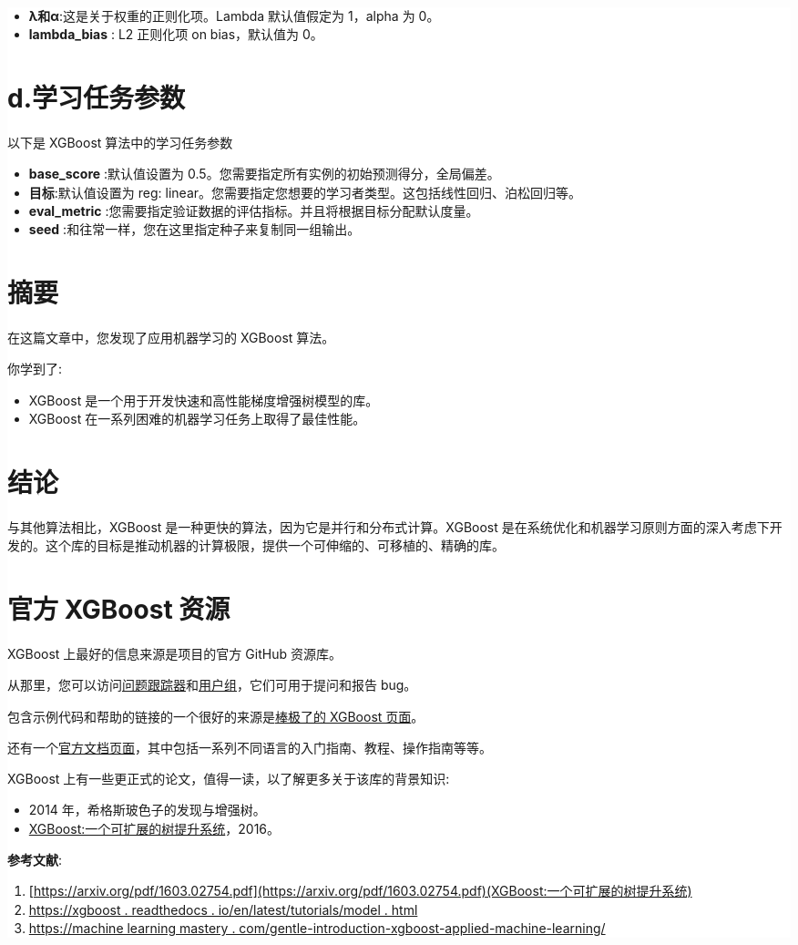 *   **λ和α**:这是关于权重的正则化项。Lambda 默认值假定为 1，alpha 为 0。
*   **lambda_bias** : L2 正则化项 on bias，默认值为 0。

# d.学习任务参数

以下是 XGBoost 算法中的学习任务参数

*   **base_score** :默认值设置为 0.5。您需要指定所有实例的初始预测得分，全局偏差。
*   **目标**:默认值设置为 reg: linear。您需要指定您想要的学习者类型。这包括线性回归、泊松回归等。
*   **eval_metric** :您需要指定验证数据的评估指标。并且将根据目标分配默认度量。
*   **seed** :和往常一样，您在这里指定种子来复制同一组输出。

# 摘要

在这篇文章中，您发现了应用机器学习的 XGBoost 算法。

你学到了:

*   XGBoost 是一个用于开发快速和高性能梯度增强树模型的库。
*   XGBoost 在一系列困难的机器学习任务上取得了最佳性能。

# 结论

与其他算法相比，XGBoost 是一种更快的算法，因为它是并行和分布式计算。XGBoost 是在系统优化和机器学习原则方面的深入考虑下开发的。这个库的目标是推动机器的计算极限，提供一个可伸缩的、可移植的、精确的库。

# 官方 XGBoost 资源

XGBoost 上最好的信息来源是项目的官方 GitHub 资源库。

从那里，您可以访问[问题跟踪器](https://github.com/dmlc/xgboost/issues)和[用户组](https://groups.google.com/forum/#!forum/xgboost-user/)，它们可用于提问和报告 bug。

包含示例代码和帮助的链接的一个很好的来源是[棒极了的 XGBoost 页面](https://github.com/dmlc/xgboost/tree/master/demo)。

还有一个[官方文档页面](https://xgboost.readthedocs.io/en/latest/)，其中包括一系列不同语言的入门指南、教程、操作指南等等。

XGBoost 上有一些更正式的论文，值得一读，以了解更多关于该库的背景知识:

*   2014 年，希格斯玻色子的发现与增强树。
*   [XGBoost:一个可扩展的树提升系统](https://arxiv.org/abs/1603.02754)，2016。

**参考文献**:

1.  [https://arxiv.org/pdf/1603.02754.pdf](https://arxiv.org/pdf/1603.02754.pdf)(XGBoost:一个可扩展的树提升系统)
2.  [https://xgboost . readthedocs . io/en/latest/tutorials/model . html](https://xgboost.readthedocs.io/en/latest/tutorials/model.html)
3.  [https://machine learning mastery . com/gentle-introduction-xgboost-applied-machine-learning/](https://machinelearningmastery.com/gentle-introduction-xgboost-applied-machine-learning/)